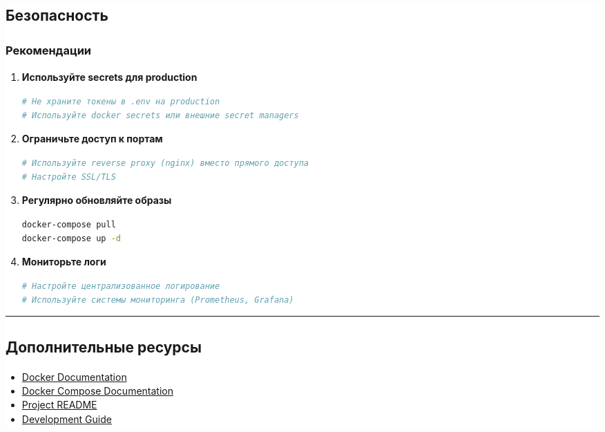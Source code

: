 
## Безопасность

### Рекомендации

1. **Используйте secrets для production**
   ```bash
   # Не храните токены в .env на production
   # Используйте docker secrets или внешние secret managers
   ```

2. **Ограничьте доступ к портам**
   ```bash
   # Используйте reverse proxy (nginx) вместо прямого доступа
   # Настройте SSL/TLS
   ```

3. **Регулярно обновляйте образы**
   ```bash
   docker-compose pull
   docker-compose up -d
   ```

4. **Мониторьте логи**
   ```bash
   # Настройте централизованное логирование
   # Используйте системы мониторинга (Prometheus, Grafana)
   ```

---

## Дополнительные ресурсы

- [Docker Documentation](https://docs.docker.com/)
- [Docker Compose Documentation](https://docs.docker.com/compose/)
- [Project README](README.md)
- [Development Guide](docs/guides/06_development_workflow.md)
